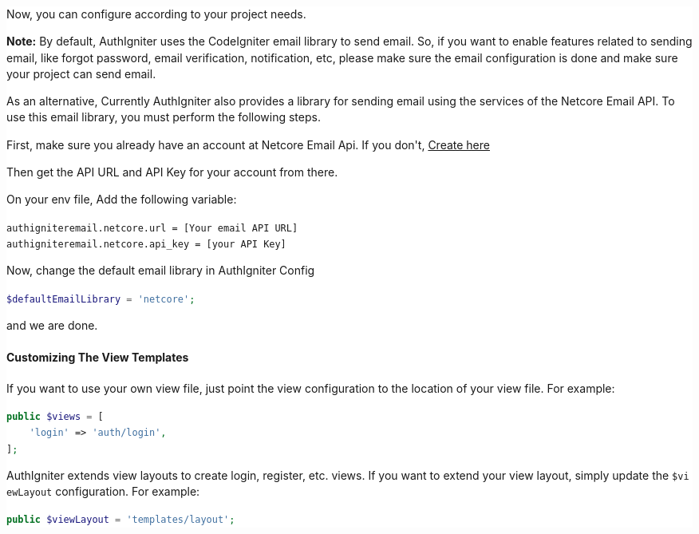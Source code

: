 Now, you can configure according to your project needs.

**Note:**
By default, AuthIgniter uses the CodeIgniter email library to send email. So, if you want to enable features related to sending email, like forgot password, email verification, notification, etc, please make sure the email configuration is done and make sure your project can send email.

As an alternative, Currently AuthIgniter also provides a library for sending email using the services of the Netcore Email API. To use this email library, you must perform the following steps.

First, make sure you already have an account at Netcore Email Api. If you don't, [Create here](https://netcorecloud.com/)

Then get the API URL and API Key for your account from there.

On your env file, Add the following variable:

```
authigniteremail.netcore.url = [Your email API URL]
authigniteremail.netcore.api_key = [your API Key]
```
Now, change the default email library in AuthIgniter Config

```php
$defaultEmailLibrary = 'netcore';
```
and we are done.

#### Customizing The View Templates

If you want to use your own view file, just point the view configuration to the location of your view file.
For example:
```php
public $views = [
    'login' => 'auth/login',
];
```

AuthIgniter extends view layouts to create login, register, etc. views. If you want to extend your view layout, simply update the ```$viewLayout``` configuration.
For example:

```php
public $viewLayout = 'templates/layout';
```